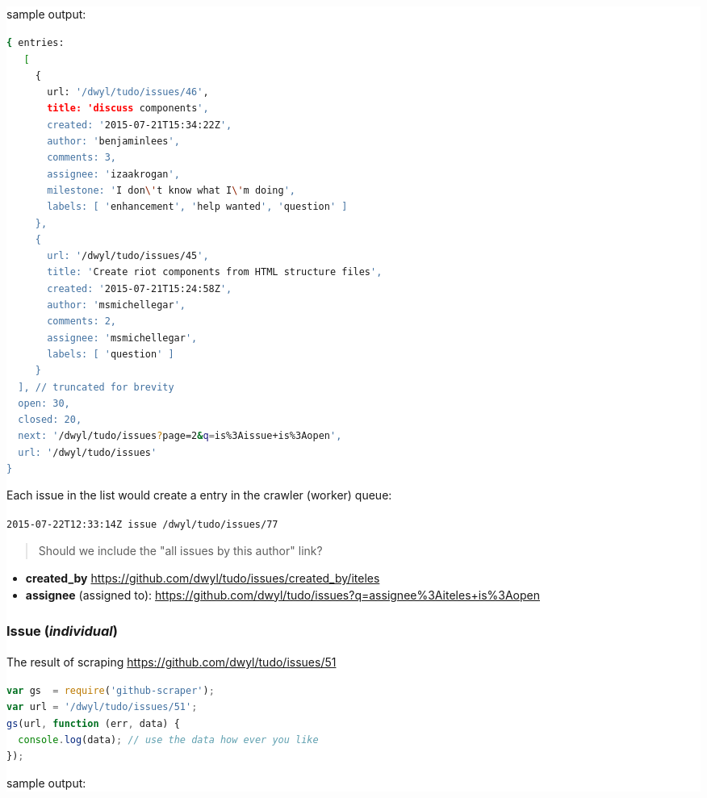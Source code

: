  sample output:

 ```sh
 { entries:
    [
      {
        url: '/dwyl/tudo/issues/46',
        title: 'discuss components',
        created: '2015-07-21T15:34:22Z',
        author: 'benjaminlees',
        comments: 3,
        assignee: 'izaakrogan',
        milestone: 'I don\'t know what I\'m doing',
        labels: [ 'enhancement', 'help wanted', 'question' ]
      },
      {
        url: '/dwyl/tudo/issues/45',
        title: 'Create riot components from HTML structure files',
        created: '2015-07-21T15:24:58Z',
        author: 'msmichellegar',
        comments: 2,
        assignee: 'msmichellegar',
        labels: [ 'question' ]
      }
   ], // truncated for brevity
   open: 30,
   closed: 20,
   next: '/dwyl/tudo/issues?page=2&q=is%3Aissue+is%3Aopen',
   url: '/dwyl/tudo/issues'
 }
 ```

 Each issue in the list would create a entry in the crawler (worker) queue:

 ```sh
 2015-07-22T12:33:14Z issue /dwyl/tudo/issues/77
 ```

 > Should we include the "all issues by this author" link?
 + **created_by** https://github.com/dwyl/tudo/issues/created_by/iteles
 + **assignee** (assigned to): https://github.com/dwyl/tudo/issues?q=assignee%3Aiteles+is%3Aopen


 ### Issue (_individual_)

 The result of scraping https://github.com/dwyl/tudo/issues/51

 ```js
 var gs  = require('github-scraper');
 var url = '/dwyl/tudo/issues/51';
 gs(url, function (err, data) {
   console.log(data); // use the data how ever you like
 });
 ```

 sample output:
